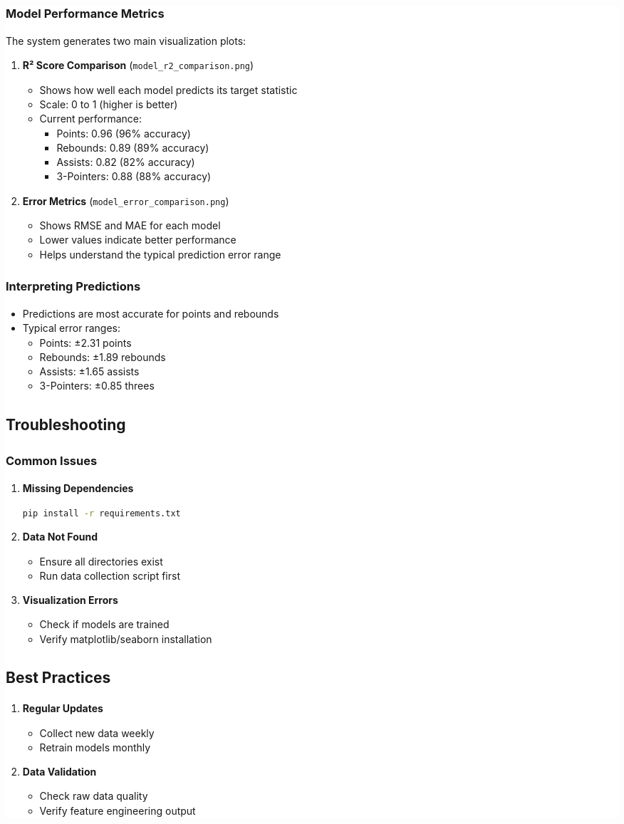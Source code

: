 ### Model Performance Metrics

The system generates two main visualization plots:

1. **R² Score Comparison** (`model_r2_comparison.png`)
   - Shows how well each model predicts its target statistic
   - Scale: 0 to 1 (higher is better)
   - Current performance:
     - Points: 0.96 (96% accuracy)
     - Rebounds: 0.89 (89% accuracy)
     - Assists: 0.82 (82% accuracy)
     - 3-Pointers: 0.88 (88% accuracy)

2. **Error Metrics** (`model_error_comparison.png`)
   - Shows RMSE and MAE for each model
   - Lower values indicate better performance
   - Helps understand the typical prediction error range

### Interpreting Predictions

- Predictions are most accurate for points and rebounds
- Typical error ranges:
  - Points: ±2.31 points
  - Rebounds: ±1.89 rebounds
  - Assists: ±1.65 assists
  - 3-Pointers: ±0.85 threes

## Troubleshooting

### Common Issues

1. **Missing Dependencies**
   ```bash
   pip install -r requirements.txt
   ```

2. **Data Not Found**
   - Ensure all directories exist
   - Run data collection script first

3. **Visualization Errors**
   - Check if models are trained
   - Verify matplotlib/seaborn installation

## Best Practices

1. **Regular Updates**
   - Collect new data weekly
   - Retrain models monthly

2. **Data Validation**
   - Check raw data quality
   - Verify feature engineering output
